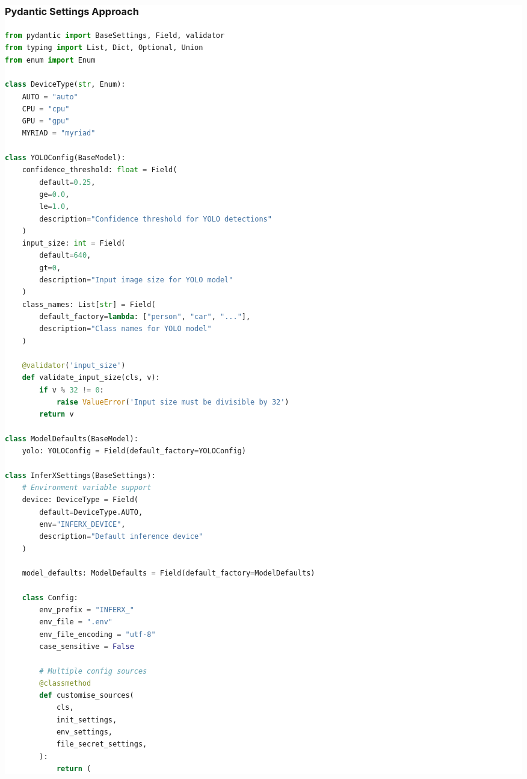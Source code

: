 ### Pydantic Settings Approach
```python
from pydantic import BaseSettings, Field, validator
from typing import List, Dict, Optional, Union
from enum import Enum

class DeviceType(str, Enum):
    AUTO = "auto"
    CPU = "cpu"
    GPU = "gpu"
    MYRIAD = "myriad"

class YOLOConfig(BaseModel):
    confidence_threshold: float = Field(
        default=0.25,
        ge=0.0,
        le=1.0,
        description="Confidence threshold for YOLO detections"
    )
    input_size: int = Field(
        default=640,
        gt=0,
        description="Input image size for YOLO model"
    )
    class_names: List[str] = Field(
        default_factory=lambda: ["person", "car", "..."],
        description="Class names for YOLO model"
    )
    
    @validator('input_size')
    def validate_input_size(cls, v):
        if v % 32 != 0:
            raise ValueError('Input size must be divisible by 32')
        return v

class ModelDefaults(BaseModel):
    yolo: YOLOConfig = Field(default_factory=YOLOConfig)
    
class InferXSettings(BaseSettings):
    # Environment variable support
    device: DeviceType = Field(
        default=DeviceType.AUTO,
        env="INFERX_DEVICE",
        description="Default inference device"
    )
    
    model_defaults: ModelDefaults = Field(default_factory=ModelDefaults)
    
    class Config:
        env_prefix = "INFERX_"
        env_file = ".env"
        env_file_encoding = "utf-8"
        case_sensitive = False
        
        # Multiple config sources
        @classmethod
        def customise_sources(
            cls,
            init_settings,
            env_settings,
            file_secret_settings,
        ):
            return (
```